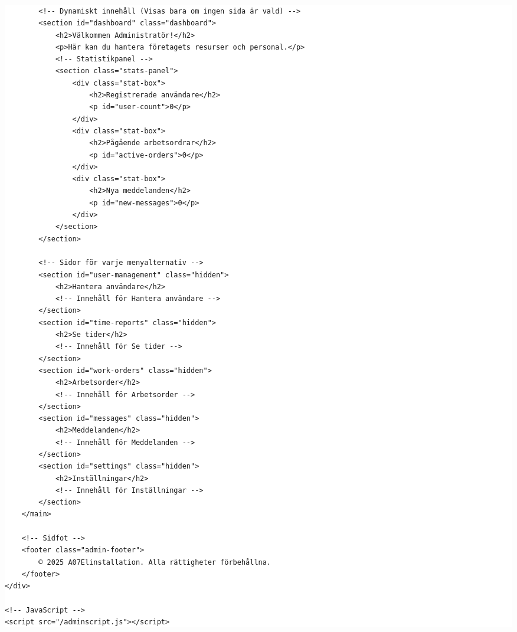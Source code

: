             <!-- Dynamiskt innehåll (Visas bara om ingen sida är vald) -->
            <section id="dashboard" class="dashboard">
                <h2>Välkommen Administratör!</h2>
                <p>Här kan du hantera företagets resurser och personal.</p>
                <!-- Statistikpanel -->
                <section class="stats-panel">
                    <div class="stat-box">
                        <h2>Registrerade användare</h2>
                        <p id="user-count">0</p>
                    </div>
                    <div class="stat-box">
                        <h2>Pågående arbetsordrar</h2>
                        <p id="active-orders">0</p>
                    </div>
                    <div class="stat-box">
                        <h2>Nya meddelanden</h2>
                        <p id="new-messages">0</p>
                    </div>
                </section>
            </section>

            <!-- Sidor för varje menyalternativ -->
            <section id="user-management" class="hidden">
                <h2>Hantera användare</h2>
                <!-- Innehåll för Hantera användare -->
            </section>
            <section id="time-reports" class="hidden">
                <h2>Se tider</h2>
                <!-- Innehåll för Se tider -->
            </section>
            <section id="work-orders" class="hidden">
                <h2>Arbetsorder</h2>
                <!-- Innehåll för Arbetsorder -->
            </section>
            <section id="messages" class="hidden">
                <h2>Meddelanden</h2>
                <!-- Innehåll för Meddelanden -->
            </section>
            <section id="settings" class="hidden">
                <h2>Inställningar</h2>
                <!-- Innehåll för Inställningar -->
            </section>
        </main>

        <!-- Sidfot -->
        <footer class="admin-footer">
            © 2025 A07Elinstallation. Alla rättigheter förbehållna.
        </footer>
    </div>

    <!-- JavaScript -->
    <script src="/adminscript.js"></script>
</body>
</html>

